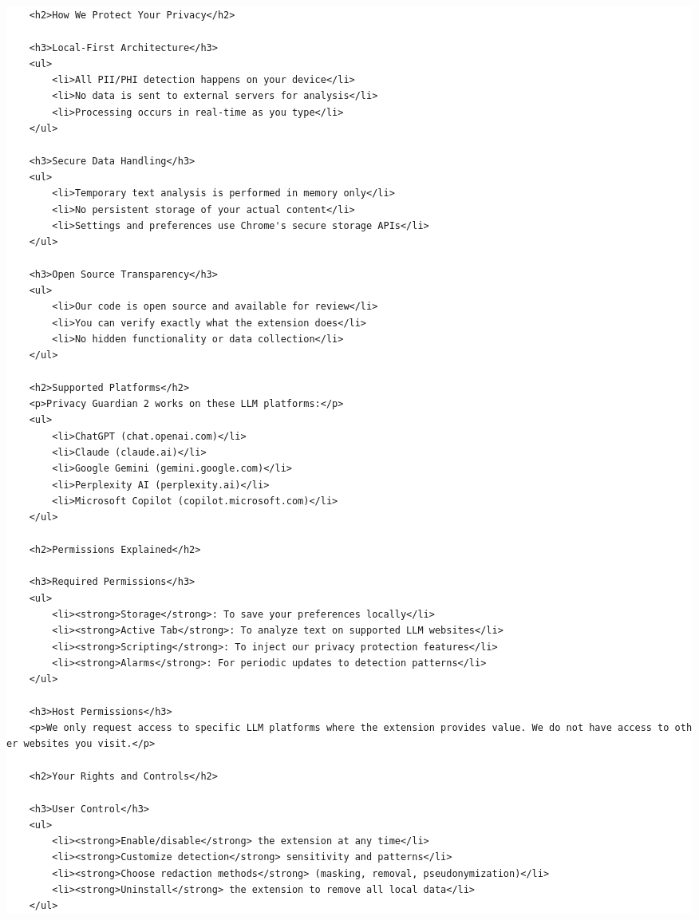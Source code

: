         <h2>How We Protect Your Privacy</h2>

        <h3>Local-First Architecture</h3>
        <ul>
            <li>All PII/PHI detection happens on your device</li>
            <li>No data is sent to external servers for analysis</li>
            <li>Processing occurs in real-time as you type</li>
        </ul>

        <h3>Secure Data Handling</h3>
        <ul>
            <li>Temporary text analysis is performed in memory only</li>
            <li>No persistent storage of your actual content</li>
            <li>Settings and preferences use Chrome's secure storage APIs</li>
        </ul>

        <h3>Open Source Transparency</h3>
        <ul>
            <li>Our code is open source and available for review</li>
            <li>You can verify exactly what the extension does</li>
            <li>No hidden functionality or data collection</li>
        </ul>

        <h2>Supported Platforms</h2>
        <p>Privacy Guardian 2 works on these LLM platforms:</p>
        <ul>
            <li>ChatGPT (chat.openai.com)</li>
            <li>Claude (claude.ai)</li>
            <li>Google Gemini (gemini.google.com)</li>
            <li>Perplexity AI (perplexity.ai)</li>
            <li>Microsoft Copilot (copilot.microsoft.com)</li>
        </ul>

        <h2>Permissions Explained</h2>

        <h3>Required Permissions</h3>
        <ul>
            <li><strong>Storage</strong>: To save your preferences locally</li>
            <li><strong>Active Tab</strong>: To analyze text on supported LLM websites</li>
            <li><strong>Scripting</strong>: To inject our privacy protection features</li>
            <li><strong>Alarms</strong>: For periodic updates to detection patterns</li>
        </ul>

        <h3>Host Permissions</h3>
        <p>We only request access to specific LLM platforms where the extension provides value. We do not have access to other websites you visit.</p>

        <h2>Your Rights and Controls</h2>

        <h3>User Control</h3>
        <ul>
            <li><strong>Enable/disable</strong> the extension at any time</li>
            <li><strong>Customize detection</strong> sensitivity and patterns</li>
            <li><strong>Choose redaction methods</strong> (masking, removal, pseudonymization)</li>
            <li><strong>Uninstall</strong> the extension to remove all local data</li>
        </ul>
